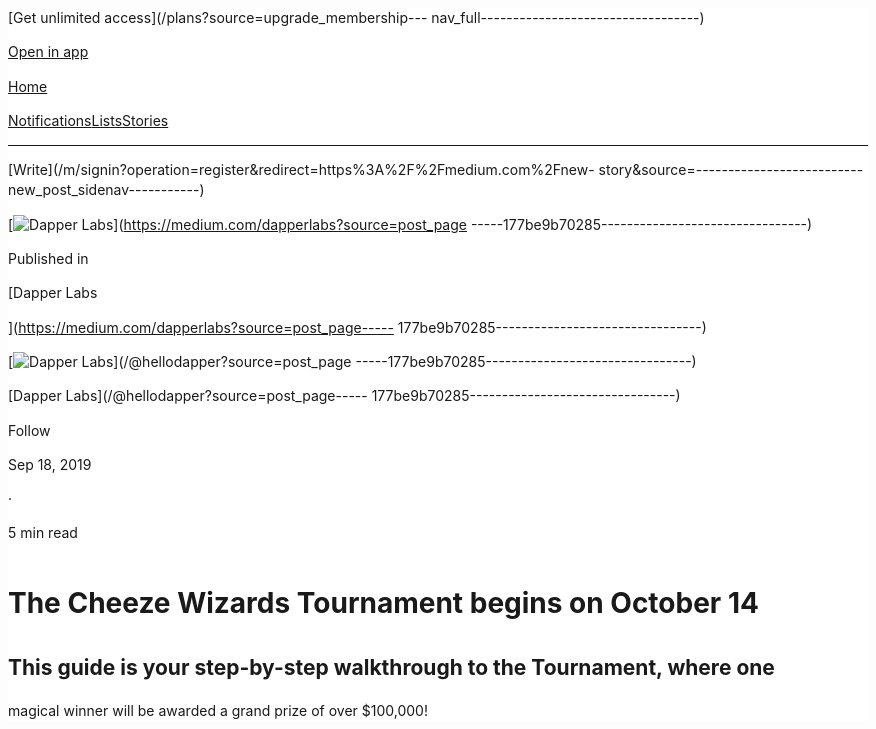 [](/)

[Get unlimited access](/plans?source=upgrade_membership---
nav_full----------------------------------)

[Open in
app](https://rsci.app.link/?$canonical_url=https%3A%2F%2Fmedium.com/p/177be9b70285&~feature=LoOpenInAppButton&~channel=ShowPostUnderCollection&~stage=mobileNavBar)

[](/)

[Home](/)

[Notifications](/m/signin?operation=register&redirect=https%3A%2F%2Fmedium.com%2Fme%2Fnotifications&source=--------------------------notifications_sidenav-----------)[Lists](/m/signin?operation=register&redirect=https%3A%2F%2Fmedium.com%2Fme%2Flists&source=--------------------------lists_sidenav-----------)[Stories](/m/signin?operation=register&redirect=https%3A%2F%2Fmedium.com%2Fme%2Fstories%2Fdrafts&source=--------------------------stories_sidenav-----------)

* * *

[Write](/m/signin?operation=register&redirect=https%3A%2F%2Fmedium.com%2Fnew-
story&source=--------------------------new_post_sidenav-----------)

[![Dapper
Labs](https://miro.medium.com/fit/c/64/64/1*4qrJW34TWRKo2UlCo9IqbQ.png)](https://medium.com/dapperlabs?source=post_page
-----177be9b70285--------------------------------)

Published in

[Dapper Labs

](https://medium.com/dapperlabs?source=post_page-----
177be9b70285--------------------------------)

[![Dapper
Labs](https://miro.medium.com/fit/c/96/96/1*4qrJW34TWRKo2UlCo9IqbQ.png)](/@hellodapper?source=post_page
-----177be9b70285--------------------------------)

[Dapper Labs](/@hellodapper?source=post_page-----
177be9b70285--------------------------------)

Follow

Sep 18, 2019

·

5 min read

# The Cheeze Wizards Tournament begins on October 14

## This guide is your step-by-step walkthrough to the Tournament, where one
magical winner will be awarded a grand prize of over $100,000!
